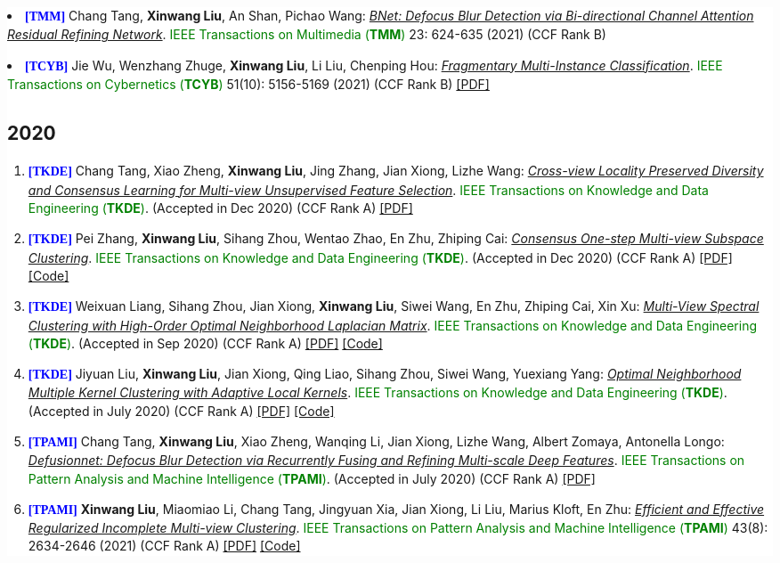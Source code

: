 <p style="margin-top: 8px;"><li><font face="verdana" color="blue"><b>[TMM]</b></font> Chang Tang, <b>Xinwang Liu</b>, An Shan, Pichao Wang: <i><u>BNet: Defocus Blur Detection via Bi-directional Channel Attention Residual Refining Network</u></i>. <font color="green">IEEE Transactions on Multimedia (<b>TMM</b>)</font> 23: 624-635 (2021) (CCF Rank B)</li></p>
 
<p style="margin-top: 8px;"><li><font face="verdana" color="blue"><b>[TCYB]</b></font> Jie Wu, Wenzhang Zhuge, <b>Xinwang Liu</b>, Li Liu, Chenping Hou: <i><u>Fragmentary Multi-Instance Classification</u></i>. <font color="green">IEEE Transactions on Cybernetics (<b>TCYB</b>)</font> 51(10): 5156-5169 (2021) (CCF Rank B) <a href = "http://jultika.oulu.fi/files/nbnfi-fe2019121046462.pdf">[PDF]</a></li></p>
 
 </ol>
 
## 2020

<ol>
 
 <p style="margin-top: 8px;"><li><font face="verdana" color="blue"><b>[TKDE]</b></font> Chang Tang, Xiao Zheng, <b>Xinwang Liu</b>, Jing Zhang, Jian Xiong, Lizhe Wang:
<i><u> Cross-view Locality Preserved Diversity and Consensus Learning for Multi-view Unsupervised Feature Selection</u></i>. <font color="green">IEEE Transactions on Knowledge and Data Engineering (<b>TKDE</b>)</font>. (Accepted in Dec 2020) (CCF Rank A) <a href = "https://xinwangliu.github.io/blob/master/groupmember/09312467.pdf">[PDF]</a></li></p>
 
 <p style="margin-top: 8px;"><li><font face="verdana" color="blue"><b>[TKDE]</b></font> Pei Zhang, <b>Xinwang Liu</b>, Sihang Zhou, Wentao Zhao, En Zhu, Zhiping Cai: <i><u>Consensus One-step Multi-view Subspace Clustering</u></i>. <font color="green">IEEE Transactions on Knowledge and Data Engineering (<b>TKDE</b>)</font>. (Accepted in Dec 2020) (CCF Rank A) <a href = "https://github.com/Jeaninezpp/COMVSC/Consensus%20One-step%20Multi-view%20Subspace%20Clustering.pdf">[PDF]</a> <a href = "https://github.com/Jeaninezpp/COMVSC">[Code]</a></li></p>
 
 <p style="margin-top: 8px;"><li><font face="verdana" color="blue"><b>[TKDE]</b></font> Weixuan Liang, Sihang Zhou, Jian Xiong, <b>Xinwang Liu</b>, Siwei Wang, En Zhu, Zhiping Cai, Xin Xu: <i><u>Multi-View Spectral Clustering with High-Order Optimal Neighborhood Laplacian Matrix</u></i>. <font color="green">IEEE Transactions on Knowledge and Data Engineering (<b>TKDE</b>)</font>. (Accepted in Sep 2020) (CCF Rank A) <a href = "https://arxiv.org/pdf/2008.13539.pdf">[PDF]</a> <a href = "https://github.com/weixuanliang1214/ONMSC-LF">[Code]</a></li></p>
 
 
<p style="margin-top: 8px;"><li><font face="verdana" color="blue"><b>[TKDE]</b></font> Jiyuan Liu, <b>Xinwang Liu</b>, Jian Xiong, Qing Liao, Sihang Zhou, Siwei Wang, Yuexiang Yang: <i><u>Optimal Neighborhood Multiple Kernel Clustering with Adaptive Local Kernels</u></i>. <font color="green">IEEE Transactions on Knowledge and Data Engineering (<b>TKDE</b>)</font>. (Accepted in July 2020) (CCF Rank A) <a href = "https://xinwangliu.github.io/blob/master/groupmember/ON-ALKA.pdf">[PDF]</a> <a href = "https://github.com/liujiyuan13/ON-ALK_release_code">[Code]</a></li></p>

<p style="margin-top: 8px;"><li><font face="verdana" color="blue"><b>[TPAMI]</b></font> Chang Tang, <b>Xinwang Liu</b>, Xiao Zheng, Wanqing Li, Jian Xiong, Lizhe Wang, Albert Zomaya, Antonella Longo: <i><u>Defusionnet: Defocus Blur Detection via Recurrently Fusing and Refining Multi-scale Deep Features</u></i>. <font color="green">IEEE Transactions on Pattern Analysis and Machine Intelligence (<b>TPAMI</b>)</font>. (Accepted in July 2020) (CCF Rank A) <a href = "https://xinwangliu.github.io/blob/master/groupmember/TPAMI_DefocusBlur.pdf">[PDF]</a></li></p>

<p style="margin-top: 8px;"><li><font face="verdana" color="blue"><b>[TPAMI]</b></font> <b>Xinwang Liu</b>, Miaomiao Li, Chang Tang, Jingyuan Xia, Jian Xiong, Li Liu, Marius Kloft, En Zhu: <i><u>Efficient and Effective Regularized Incomplete Multi-view Clustering</u></i>. <font color="green">IEEE Transactions on Pattern Analysis and Machine Intelligence (<b>TPAMI</b>)</font> 43(8): 2634-2646 (2021) (CCF Rank A) <a href = "https://ml.informatik.uni-kl.de/publications/2020/TPAMI_EEIMVC.pdf">[PDF]</a> <a href ="https://github.com/xinwangliu/TPAMI_EEIMVC">[Code]</a></li></p>
